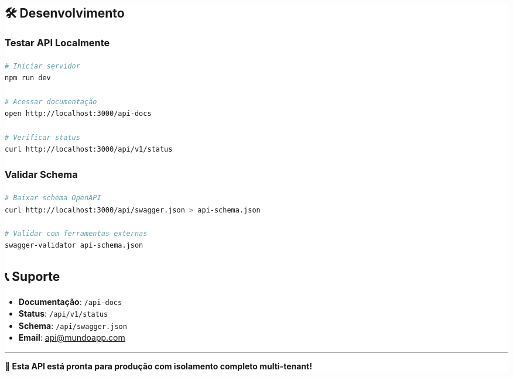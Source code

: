 ## 🛠️ Desenvolvimento

### Testar API Localmente

```bash
# Iniciar servidor
npm run dev

# Acessar documentação
open http://localhost:3000/api-docs

# Verificar status
curl http://localhost:3000/api/v1/status
```

### Validar Schema

```bash
# Baixar schema OpenAPI
curl http://localhost:3000/api/swagger.json > api-schema.json

# Validar com ferramentas externas
swagger-validator api-schema.json
```

## 📞 Suporte

- **Documentação**: `/api-docs`
- **Status**: `/api/v1/status`
- **Schema**: `/api/swagger.json`
- **Email**: api@mundoapp.com

---

**🎯 Esta API está pronta para produção com isolamento completo multi-tenant!**
